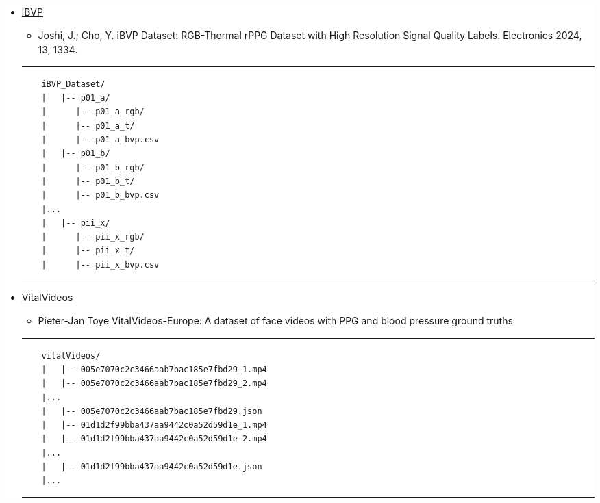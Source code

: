 * [iBVP](https://github.com/PhysiologicAILab/iBVP-Dataset)
    * Joshi, J.; Cho, Y. iBVP Dataset: RGB-Thermal rPPG Dataset with High Resolution Signal Quality Labels. Electronics 2024, 13, 1334.
    -----------------
          iBVP_Dataset/
          |   |-- p01_a/
          |      |-- p01_a_rgb/
          |      |-- p01_a_t/
          |      |-- p01_a_bvp.csv
          |   |-- p01_b/
          |      |-- p01_b_rgb/
          |      |-- p01_b_t/
          |      |-- p01_b_bvp.csv
          |...
          |   |-- pii_x/
          |      |-- pii_x_rgb/
          |      |-- pii_x_t/
          |      |-- pii_x_bvp.csv
    -----------------

* [VitalVideos](https://vitalvideos.org/)
    * Pieter-Jan Toye VitalVideos-Europe: A dataset of face videos with PPG and blood pressure ground truths

    -----------------
          vitalVideos/
          |   |-- 005e7070c2c3466aab7bac185e7fbd29_1.mp4
          |   |-- 005e7070c2c3466aab7bac185e7fbd29_2.mp4
          |...
          |   |-- 005e7070c2c3466aab7bac185e7fbd29.json
          |   |-- 01d1d2f99bba437aa9442c0a52d59d1e_1.mp4
          |   |-- 01d1d2f99bba437aa9442c0a52d59d1e_2.mp4
          |...
          |   |-- 01d1d2f99bba437aa9442c0a52d59d1e.json
          |...
    -----------------
